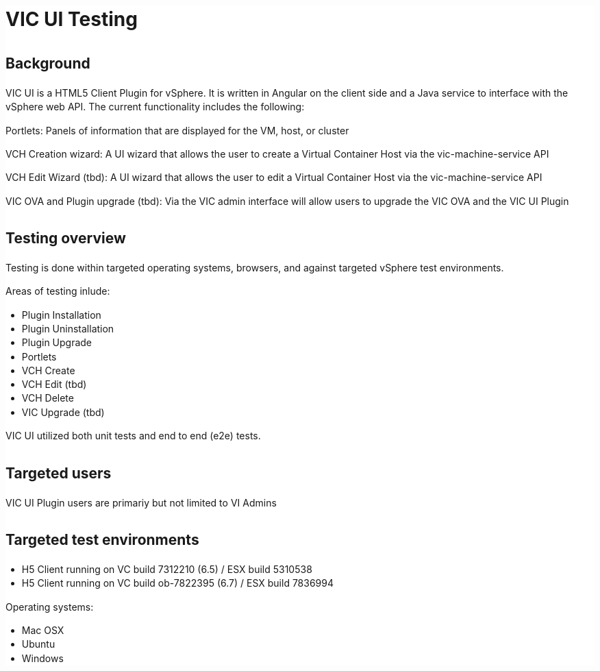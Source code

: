 # VIC UI Testing

## Background

VIC UI is a HTML5 Client Plugin for vSphere. It is written in Angular on the
client side and a Java service to interface with the vSphere web API. The current functionality
includes the following:

Portlets:
Panels of information that are displayed for the VM, host, or cluster

VCH Creation wizard:
A UI wizard that allows the user to create a Virtual Container Host
via the vic-machine-service API

VCH Edit Wizard (tbd):
A UI wizard that allows the user to edit a Virtual Container Host
via the vic-machine-service API

VIC OVA and Plugin upgrade (tbd):
Via the VIC admin interface will allow users to upgrade the VIC OVA and the VIC UI
Plugin

## Testing overview

Testing is done within targeted operating systems, browsers, and against
targeted vSphere test environments.

Areas of testing inlude:
- Plugin Installation
- Plugin Uninstallation
- Plugin Upgrade
- Portlets
- VCH Create
- VCH Edit (tbd)
- VCH Delete
- VIC Upgrade (tbd)

VIC UI utilized both unit tests and end to end (e2e) tests.

## Targeted users

VIC UI Plugin users are primariy but not limited to VI Admins

## Targeted test environments

- H5 Client running on VC build 7312210 (6.5) / ESX build 5310538
- H5 Client running on VC build ob-7822395 (6.7) / ESX build 7836994

Operating systems:
- Mac OSX
- Ubuntu
- Windows
